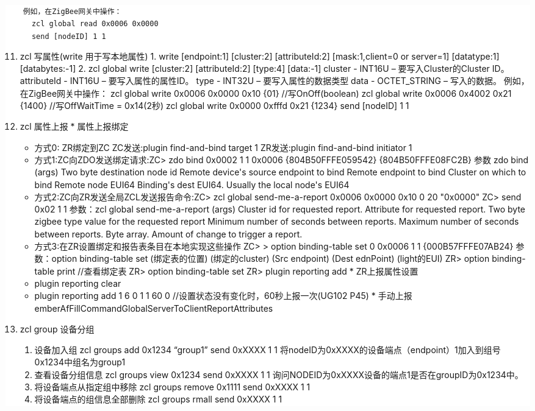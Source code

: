         例如，在ZigBee网关中操作：
          zcl global read 0x0006 0x0000
          send [nodeID] 1 1
   11. zcl 写属性(write 用于写本地属性)
     1. write [endpoint:1] [cluster:2] [attributeId:2] 
                [mask:1,client=0 or server=1] [datatype:1] [databytes:-1]
     2. zcl global write [cluster:2] [attributeId:2] [type:4] [data:-1]
        cluster - INT16U – 要写入Cluster的Cluster ID。
        attributeId - INT16U – 要写入属性的属性ID。
        type - INT32U – 要写入属性的数据类型
        data - OCTET_STRING – 写入的数据。
        例如，在ZigBee网关中操作：
          zcl global write 0x0006 0x0000 0x10 {01} //写OnOff(boolean)
          zcl global write 0x0006 0x4002 0x21 {1400} //写OffWaitTime = 0x14(2秒)
          zcl global write 0x0000 0xfffd 0x21 {1234}
          send [nodeID] 1 1
          
   12. zcl 属性上报
     * 属性上报绑定
       * 方式0: ZR绑定到ZC
          ZC发送:plugin find-and-bind target 1
          ZR发送:plugin find-and-bind initiator 1
        * 方式1:ZC向ZDO发送绑定请求:ZC> zdo bind 0x0002 1 1 0x0006 {804B50FFFE059542} {804B50FFFE08FC2B} 
           参数 zdo bind (args)
            <int16u>  Two byte destination node id
            <int8u>  Remote device's source endpoint to bind
            <int8u>  Remote endpoint to bind
            <int16u>  Cluster on which to bind
            <string>  Remote node EUI64
            <string>  Binding's dest EUI64.  Usually the local node's EUI64
        * 方式2:ZC向ZR发送全局ZCL发送报告命令:ZC> zcl global send-me-a-report 0x0006 0x0000 0x10 0 20 "0x0000"
                                          ZC> send 0x02 1 1
            参数：zcl global send-me-a-report (args)
              <int16u> Cluster id for requested report.
              <int16u> Attribute for requested report.
              <int8u>  Two byte zigbee type value for the requested report
              <int16u> Minimum number of seconds between reports.
              <int16u> Maximum number of seconds between reports.
              <string> Byte array. Amount of change to trigger a report.
        * 方式3:在ZR设置绑定和报告表条目在本地实现这些操作 ZC> > option binding-table set 0 0x0006 1   1 {000B57FFFE07AB24}
            参数：option binding-table set (绑定表的位置) (绑定的cluster) (Src endpoint) (Dest ednPoint) (light的EUI)
              ZR> option binding-table print //查看绑定表
              ZR> option binding-table set
              ZR> plugin reporting add
     * ZR上报属性设置
        * plugin reporting clear
        * plugin reporting add 1 6 0 1  1 60 0  //设置状态没有变化时，60秒上报一次(UG102 P45)
     * 手动上报  emberAfFillCommandGlobalServerToClientReportAttributes 

   13. zcl group 设备分组
        1. 设备加入组
          zcl groups add 0x1234 “group1”
          send 0xXXXX 1 1
          将nodeID为0xXXXX的设备端点（endpoint）1加入到组号0x1234中组名为group1
        2. 查看设备分组信息
            zcl groups view 0x1234
            send 0xXXXX 1 1
            询问NODEID为0xXXXX设备的端点1是否在groupID为0x1234中。
        3. 将设备端点从指定组中移除
            zcl groups remove 0x1111
            send 0xXXXX 1 1
        4. 将设备端点的组信息全部删除
            zcl groups rmall
            send 0xXXXX 1 1

  [GBL文件格式]: https://www.cnblogs.com/newbit/p/boot4.html/ 